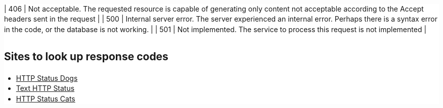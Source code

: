 | 406  | Not acceptable. The requested resource is capable of generating only content not acceptable according to the Accept headers sent in the request                                                                                                                          |
| 500  | Internal server error. The server experienced an internal error. Perhaps there is a syntax error in the code, or the database is not working.                                                                                                                            |
| 501  | Not implemented. The service to process this request is not implemented                                                                                                                                                                                                  |

## Sites to look up response codes

- [HTTP Status Dogs](https://httpstatusdogs.com/)
- [Text HTTP Status](https://httpstatuses.com/)
- [HTTP Status Cats](https://www.flickr.com/photos/girliemac/albums/72157628409467125/)
